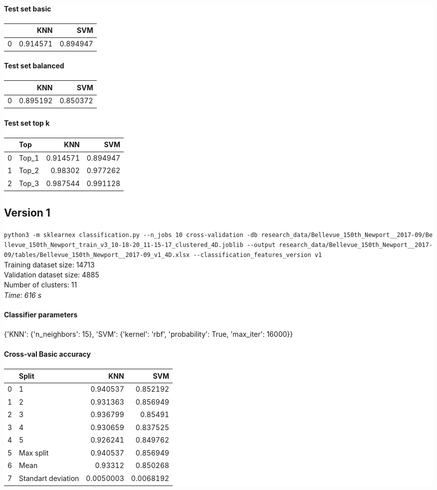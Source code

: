 #### Test set basic                                                                       
                                                                                          
|    |      KNN |      SVM |                                                              
|---:|---------:|---------:|                                                                              
|  0 | 0.914571 | 0.894947 |                                                                                                                                                         

#### Test set balanced                                                                                    

|    |      KNN |      SVM |                                                                              
|---:|---------:|---------:|                                                                              
|  0 | 0.895192 | 0.850372 |                                                                              

#### Test set top k                                                                                       

|    | Top   |      KNN |      SVM |                                                                      
|---:|:------|---------:|---------:|                                                                      
|  0 | Top_1 | 0.914571 | 0.894947 |                                                                      
|  1 | Top_2 | 0.98302  | 0.977262 |                                                                      
|  2 | Top_3 | 0.987544 | 0.991128 |                                                                      

## Version 1

`python3 -m sklearnex classification.py --n_jobs 10 cross-validation -db research_data/Bellevue_150th_Newport__2017-09/Bellevue_150th_Newport_train_v3_10-18-20_11-15-17_clustered_4D.joblib --output research_data/Bellevue_150th_Newport__2017-09/tables/Bellevue_150th_Newport__2017-09_v1_4D.xlsx --classification_features_version v1`   
Training dataset size: 14713  
Validation dataset size: 4885  
Number of clusters: 11  
*Time: 616 s*  

#### Classifier parameters

{'KNN': {'n_neighbors': 15}, 'SVM': {'kernel': 'rbf', 'probability': True, 'max_iter': 16000}}

#### Cross-val Basic accuracy

|    | Split              |       KNN |       SVM |
|---:|:-------------------|----------:|----------:|
|  0 | 1                  | 0.940537  | 0.852192  |
|  1 | 2                  | 0.931363  | 0.856949  |
|  2 | 3                  | 0.936799  | 0.85491   |
|  3 | 4                  | 0.930659  | 0.837525  |
|  4 | 5                  | 0.926241  | 0.849762  |
|  5 | Max split          | 0.940537  | 0.856949  |
|  6 | Mean               | 0.93312   | 0.850268  |
|  7 | Standart deviation | 0.0050003 | 0.0068192 |
